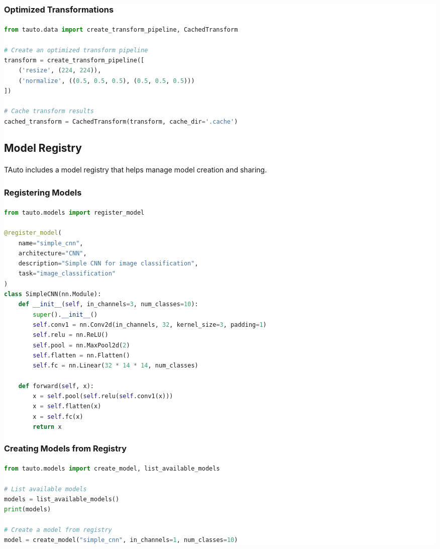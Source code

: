 ### Optimized Transformations

```python
from tauto.data import create_transform_pipeline, CachedTransform

# Create an optimized transform pipeline
transform = create_transform_pipeline([
    ('resize', (224, 224)),
    ('normalize', ((0.5, 0.5, 0.5), (0.5, 0.5, 0.5)))
])

# Cache transform results
cached_transform = CachedTransform(transform, cache_dir='.cache')
```

## Model Registry

TAuto includes a model registry that helps manage model creation and sharing.

### Registering Models

```python
from tauto.models import register_model

@register_model(
    name="simple_cnn",
    architecture="CNN",
    description="Simple CNN for image classification",
    task="image_classification"
)
class SimpleCNN(nn.Module):
    def __init__(self, in_channels=3, num_classes=10):
        super().__init__()
        self.conv1 = nn.Conv2d(in_channels, 32, kernel_size=3, padding=1)
        self.relu = nn.ReLU()
        self.pool = nn.MaxPool2d(2)
        self.flatten = nn.Flatten()
        self.fc = nn.Linear(32 * 14 * 14, num_classes)
    
    def forward(self, x):
        x = self.pool(self.relu(self.conv1(x)))
        x = self.flatten(x)
        x = self.fc(x)
        return x
```

### Creating Models from Registry

```python
from tauto.models import create_model, list_available_models

# List available models
models = list_available_models()
print(models)

# Create a model from registry
model = create_model("simple_cnn", in_channels=1, num_classes=10)
```
